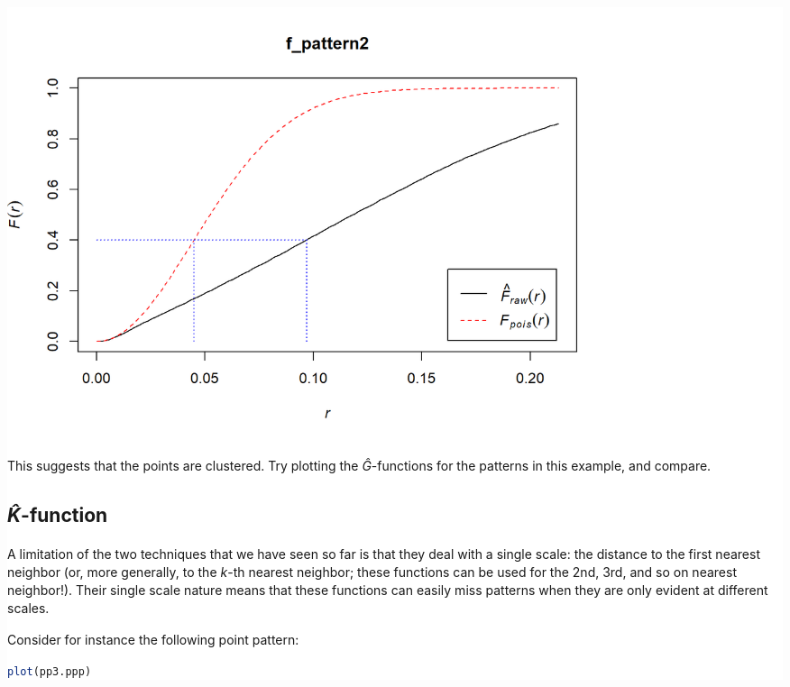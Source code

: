 <img src="14-Point-Pattern-Analysis-IV_files/figure-html/unnamed-chunk-15-1.png" width="672" />

This suggests that the points are clustered. Try plotting the $\hat{G}$-functions for the patterns in this example, and compare.

## $\hat{K}$-function

A limitation of the two techniques that we have seen so far is that they deal with a single scale: the distance to the first nearest neighbor (or, more generally, to the $k$-th nearest neighbor; these functions can be used for the 2nd, 3rd, and so on nearest neighbor!). Their single scale nature means that these functions can easily miss patterns when they are only evident at different scales.

Consider for instance the following point pattern:

```r
plot(pp3.ppp)
```
